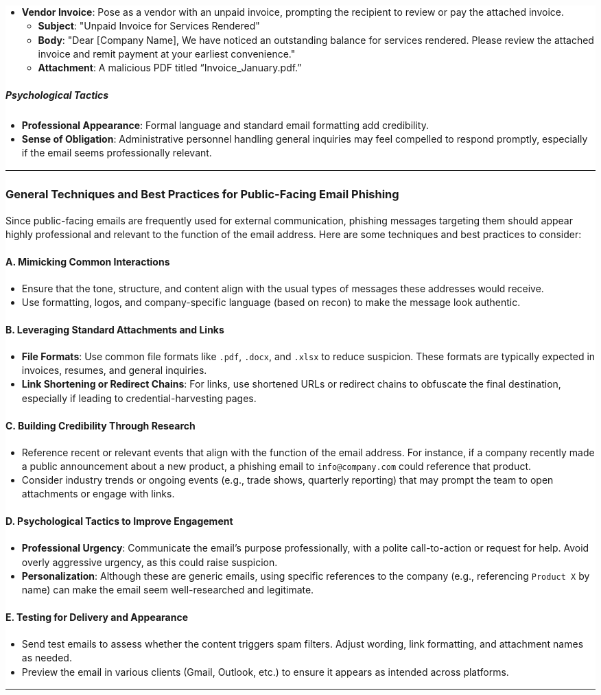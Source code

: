- **Vendor Invoice**: Pose as a vendor with an unpaid invoice, prompting the recipient to review or pay the attached invoice.
  - **Subject**: "Unpaid Invoice for Services Rendered"
  - **Body**: "Dear [Company Name], We have noticed an outstanding balance for services rendered. Please review the attached invoice and remit payment at your earliest convenience."
  - **Attachment**: A malicious PDF titled “Invoice_January.pdf.”

##### Psychological Tactics
- **Professional Appearance**: Formal language and standard email formatting add credibility.
- **Sense of Obligation**: Administrative personnel handling general inquiries may feel compelled to respond promptly, especially if the email seems professionally relevant.

---

### General Techniques and Best Practices for Public-Facing Email Phishing

Since public-facing emails are frequently used for external communication, phishing messages targeting them should appear highly professional and relevant to the function of the email address. Here are some techniques and best practices to consider:

#### A. Mimicking Common Interactions
   - Ensure that the tone, structure, and content align with the usual types of messages these addresses would receive.
   - Use formatting, logos, and company-specific language (based on recon) to make the message look authentic.

#### B. Leveraging Standard Attachments and Links
   - **File Formats**: Use common file formats like `.pdf`, `.docx`, and `.xlsx` to reduce suspicion. These formats are typically expected in invoices, resumes, and general inquiries.
   - **Link Shortening or Redirect Chains**: For links, use shortened URLs or redirect chains to obfuscate the final destination, especially if leading to credential-harvesting pages.

#### C. Building Credibility Through Research
   - Reference recent or relevant events that align with the function of the email address. For instance, if a company recently made a public announcement about a new product, a phishing email to `info@company.com` could reference that product.
   - Consider industry trends or ongoing events (e.g., trade shows, quarterly reporting) that may prompt the team to open attachments or engage with links.

#### D. Psychological Tactics to Improve Engagement
   - **Professional Urgency**: Communicate the email’s purpose professionally, with a polite call-to-action or request for help. Avoid overly aggressive urgency, as this could raise suspicion.
   - **Personalization**: Although these are generic emails, using specific references to the company (e.g., referencing `Product X` by name) can make the email seem well-researched and legitimate.

#### E. Testing for Delivery and Appearance
   - Send test emails to assess whether the content triggers spam filters. Adjust wording, link formatting, and attachment names as needed.
   - Preview the email in various clients (Gmail, Outlook, etc.) to ensure it appears as intended across platforms.

---